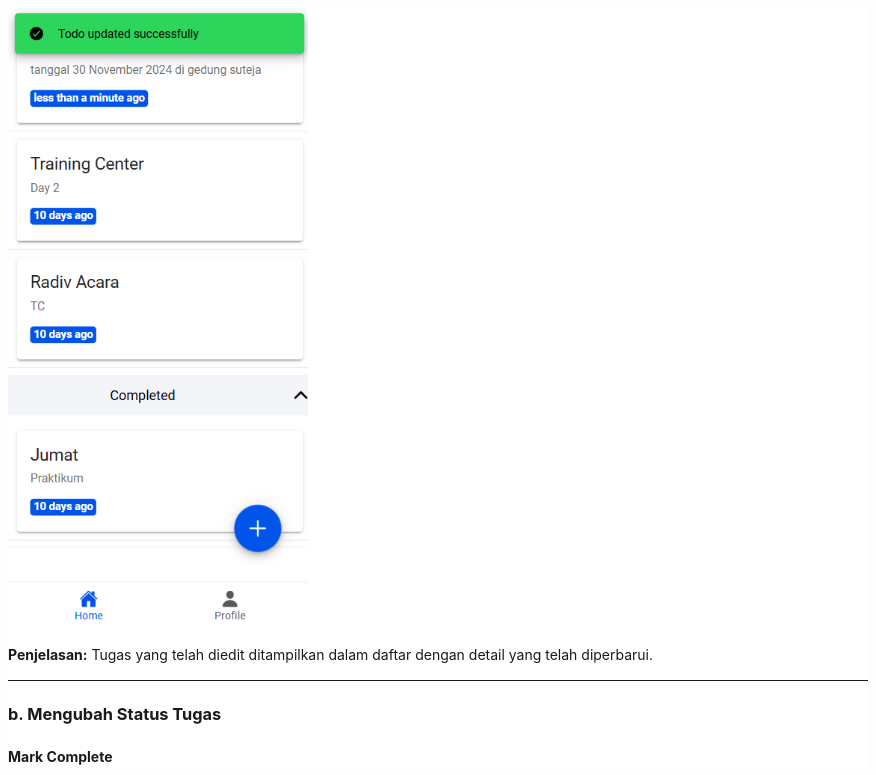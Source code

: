 <img src="edit-3.png" alt="Tampilan Baru Setelah Edit" width="300">  

**Penjelasan:** Tugas yang telah diedit ditampilkan dalam daftar dengan detail yang telah diperbarui.

---

### b. Mengubah Status Tugas
#### Mark Complete